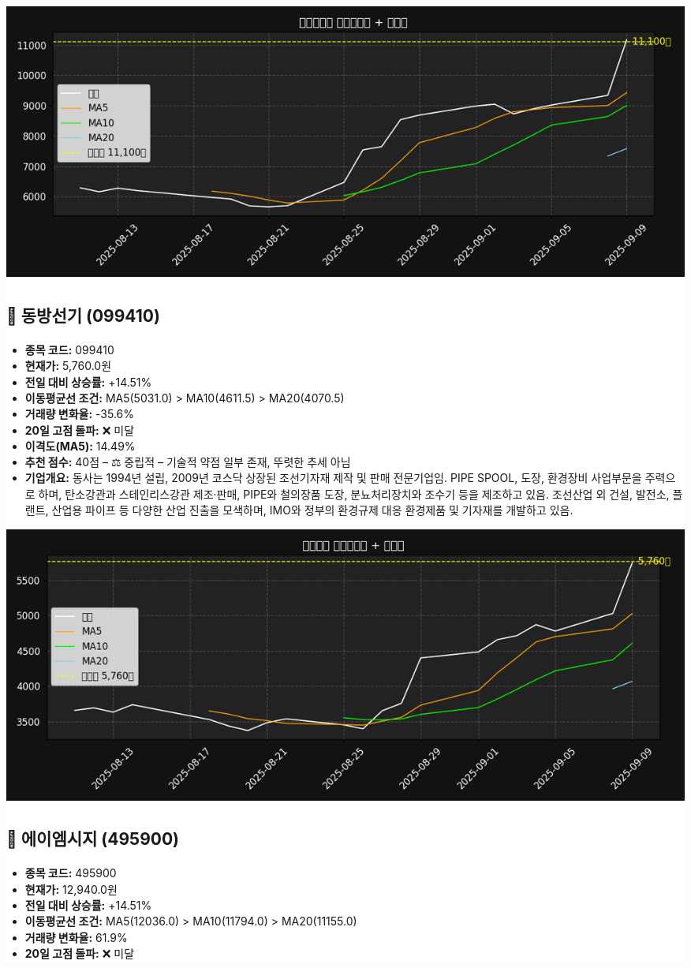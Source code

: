 <img src='/assets/maimg/030530/030530_ma_chart_2025-09-09.png' alt='이동평균선 차트'>
</div>
<div class='card'>
<h2>📌 동방선기 (099410)</h2>
<ul>
<li><strong>종목 코드:</strong> 099410</li>
<li><strong>현재가:</strong> 5,760.0원</li>
<li><strong>전일 대비 상승률:</strong> +14.51%</li>
<li><strong>이동평균선 조건:</strong> MA5(5031.0) > MA10(4611.5) > MA20(4070.5)</li>
<li><strong>거래량 변화율:</strong> -35.6%</li>
<li><strong>20일 고점 돌파:</strong> ❌ 미달</li>
<li><strong>이격도(MA5):</strong> 14.49%</li>
<li><strong>추천 점수:</strong> 40점 – ⚖️ 중립적 – 기술적 약점 일부 존재, 뚜렷한 추세 아님</li>
<li><strong>기업개요:</strong> 동사는 1994년 설립, 2009년 코스닥 상장된 조선기자재 제작 및 판매 전문기업임. PIPE SPOOL, 도장, 환경장비 사업부문을 주력으로 하며, 탄소강관과 스테인리스강관 제조·판매, PIPE와 철의장품 도장, 분뇨처리장치와 조수기 등을 제조하고 있음. 조선산업 외 건설, 발전소, 플랜트, 산업용 파이프 등 다양한 산업 진출을 모색하며, IMO와 정부의 환경규제 대응 환경제품 및 기자재를 개발하고 있음.</li>
</ul>
<img src='/assets/maimg/099410/099410_ma_chart_2025-09-09.png' alt='이동평균선 차트'>
</div>
<div class='card'>
<h2>📌 에이엠시지 (495900)</h2>
<ul>
<li><strong>종목 코드:</strong> 495900</li>
<li><strong>현재가:</strong> 12,940.0원</li>
<li><strong>전일 대비 상승률:</strong> +14.51%</li>
<li><strong>이동평균선 조건:</strong> MA5(12036.0) > MA10(11794.0) > MA20(11155.0)</li>
<li><strong>거래량 변화율:</strong> 61.9%</li>
<li><strong>20일 고점 돌파:</strong> ❌ 미달</li>